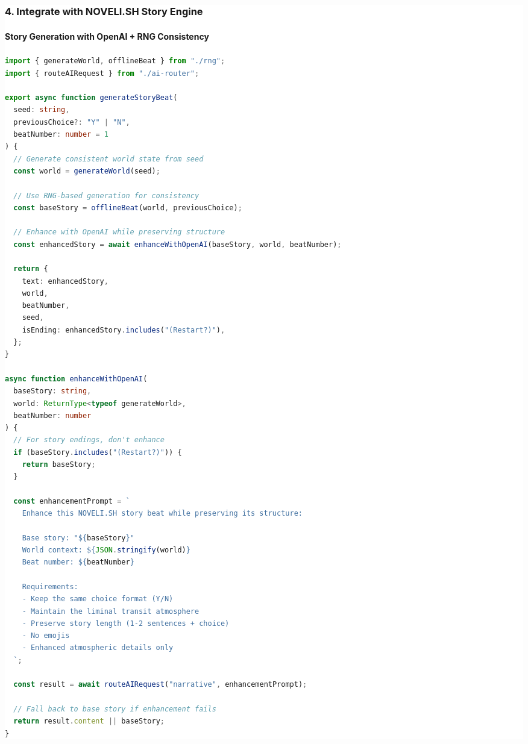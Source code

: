 ### 4. Integrate with NOVELI.SH Story Engine

#### Story Generation with OpenAI + RNG Consistency

```typescript
import { generateWorld, offlineBeat } from "./rng";
import { routeAIRequest } from "./ai-router";

export async function generateStoryBeat(
  seed: string,
  previousChoice?: "Y" | "N",
  beatNumber: number = 1
) {
  // Generate consistent world state from seed
  const world = generateWorld(seed);

  // Use RNG-based generation for consistency
  const baseStory = offlineBeat(world, previousChoice);

  // Enhance with OpenAI while preserving structure
  const enhancedStory = await enhanceWithOpenAI(baseStory, world, beatNumber);

  return {
    text: enhancedStory,
    world,
    beatNumber,
    seed,
    isEnding: enhancedStory.includes("(Restart?)"),
  };
}

async function enhanceWithOpenAI(
  baseStory: string,
  world: ReturnType<typeof generateWorld>,
  beatNumber: number
) {
  // For story endings, don't enhance
  if (baseStory.includes("(Restart?)")) {
    return baseStory;
  }

  const enhancementPrompt = `
    Enhance this NOVELI.SH story beat while preserving its structure:
    
    Base story: "${baseStory}"
    World context: ${JSON.stringify(world)}
    Beat number: ${beatNumber}
    
    Requirements:
    - Keep the same choice format (Y/N)
    - Maintain the liminal transit atmosphere
    - Preserve story length (1-2 sentences + choice)
    - No emojis
    - Enhanced atmospheric details only
  `;

  const result = await routeAIRequest("narrative", enhancementPrompt);

  // Fall back to base story if enhancement fails
  return result.content || baseStory;
}
```

